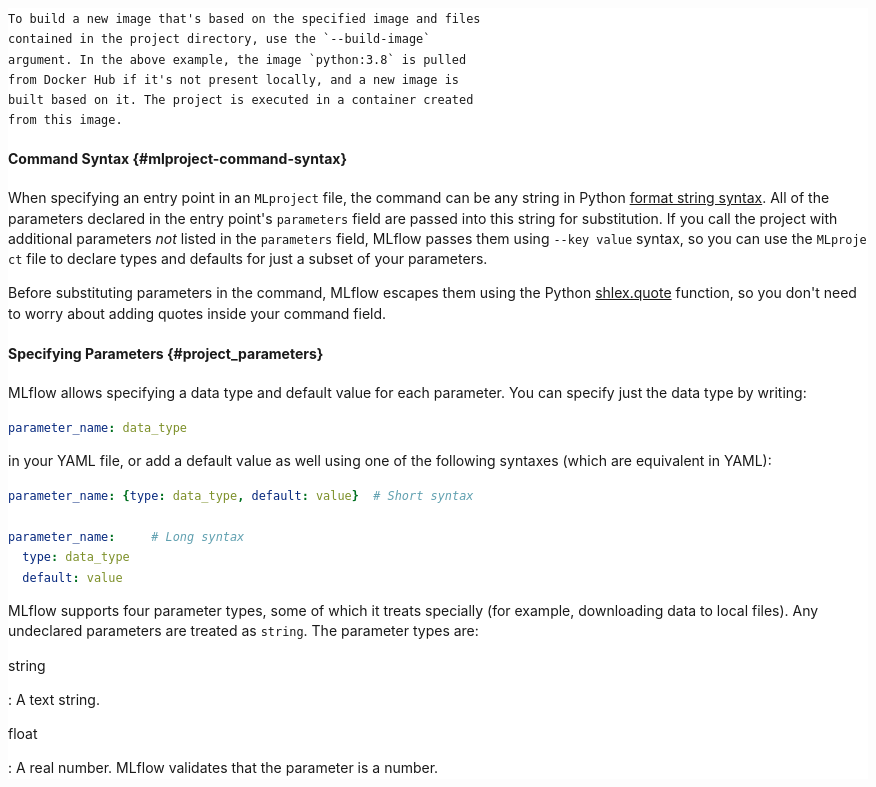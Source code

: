     To build a new image that's based on the specified image and files
    contained in the project directory, use the `--build-image`
    argument. In the above example, the image `python:3.8` is pulled
    from Docker Hub if it's not present locally, and a new image is
    built based on it. The project is executed in a container created
    from this image.

#### Command Syntax {#mlproject-command-syntax}

When specifying an entry point in an `MLproject` file, the command can
be any string in Python [format string
syntax](https://docs.python.org/2/library/string.html#formatstrings).
All of the parameters declared in the entry point's `parameters` field
are passed into this string for substitution. If you call the project
with additional parameters *not* listed in the `parameters` field,
MLflow passes them using `--key value` syntax, so you can use the
`MLproject` file to declare types and defaults for just a subset of your
parameters.

Before substituting parameters in the command, MLflow escapes them using
the Python
[shlex.quote](https://docs.python.org/3/library/shlex.html#shlex.quote)
function, so you don't need to worry about adding quotes inside your
command field.

#### Specifying Parameters {#project_parameters}

MLflow allows specifying a data type and default value for each
parameter. You can specify just the data type by writing:

~~~ yaml
parameter_name: data_type
~~~

in your YAML file, or add a default value as well using one of the
following syntaxes (which are equivalent in YAML):

~~~ yaml
parameter_name: {type: data_type, default: value}  # Short syntax

parameter_name:     # Long syntax
  type: data_type
  default: value
~~~

MLflow supports four parameter types, some of which it treats specially
(for example, downloading data to local files). Any undeclared
parameters are treated as `string`. The parameter types are:

string

:   A text string.

float

:   A real number. MLflow validates that the parameter is a number.
